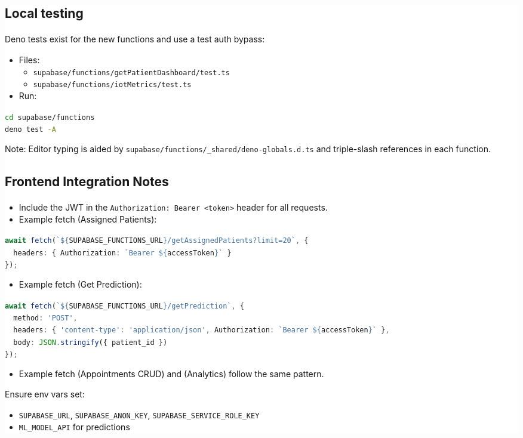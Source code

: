 ## Local testing

Deno tests exist for the new functions and use a test auth bypass:
- Files:
  - `supabase/functions/getPatientDashboard/test.ts`
  - `supabase/functions/iotMetrics/test.ts`
- Run:
```bash
cd supabase/functions
deno test -A
```

Note: Editor typing is aided by `supabase/functions/_shared/deno-globals.d.ts` and triple-slash references in each function.

## Frontend Integration Notes

- Include the JWT in the `Authorization: Bearer <token>` header for all requests.
- Example fetch (Assigned Patients):

```ts
await fetch(`${SUPABASE_FUNCTIONS_URL}/getAssignedPatients?limit=20`, {
  headers: { Authorization: `Bearer ${accessToken}` }
});
```

- Example fetch (Get Prediction):

```ts
await fetch(`${SUPABASE_FUNCTIONS_URL}/getPrediction`, {
  method: 'POST',
  headers: { 'content-type': 'application/json', Authorization: `Bearer ${accessToken}` },
  body: JSON.stringify({ patient_id })
});
```

- Example fetch (Appointments CRUD) and (Analytics) follow the same pattern.

Ensure env vars set:
- `SUPABASE_URL`, `SUPABASE_ANON_KEY`, `SUPABASE_SERVICE_ROLE_KEY`
- `ML_MODEL_API` for predictions
